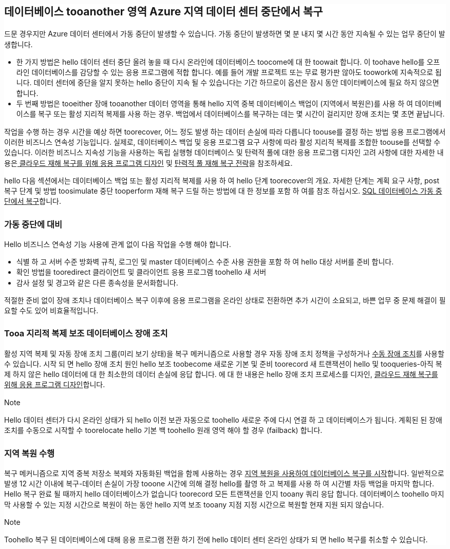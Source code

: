## <a name="recover-a-database-tooanother-region-from-an-azure-regional-data-center-outage"></a>데이터베이스 tooanother 영역 Azure 지역 데이터 센터 중단에서 복구


드문 경우지만 Azure 데이터 센터에서 가동 중단이 발생할 수 있습니다. 가동 중단이 발생하면 몇 분 내지 몇 시간 동안 지속될 수 있는 업무 중단이 발생합니다.

* 한 가지 방법은 hello 데이터 센터 중단 올려 놓을 때 다시 온라인에 데이터베이스 toocome에 대 한 toowait 합니다. 이 toohave hello를 오프 라인 데이터베이스를 감당할 수 있는 응용 프로그램에 적합 합니다. 예를 들어 개발 프로젝트 또는 무료 평가판 않아도 toowork에 지속적으로 됩니다. 데이터 센터에 중단을 알지 못하는 hello 중단이 지속 될 수 있습니다는 기간 하므로이 옵션은 잠시 동안 데이터베이스에 필요 하지 않으면 합니다.
* 두 번째 방법은 tooeither 장애 tooanother 데이터 영역을 통해 hello 지역 중복 데이터베이스 백업이 (지역에서 복원은)를 사용 하 여 데이터베이스를 복구 또는 활성 지리적 복제를 사용 하는 경우. 백업에서 데이터베이스를 복구하는 데는 몇 시간이 걸리지만 장애 조치는 몇 초면 끝납니다.

작업을 수행 하는 경우 시간을 예상 하면 toorecover, 어느 정도 발생 하는 데이터 손실에 따라 다릅니다 toouse를 결정 하는 방법 응용 프로그램에서 이러한 비즈니스 연속성 기능입니다. 실제로, 데이터베이스 백업 및 응용 프로그램 요구 사항에 따라 활성 지리적 복제를 조합한 toouse를 선택할 수 있습니다. 이러한 비즈니스 지속성 기능을 사용하는 독립 실행형 데이터베이스 및 탄력적 풀에 대한 응용 프로그램 디자인 고려 사항에 대한 자세한 내용은[ 클라우드 재해 복구를 위해 응용 프로그램 디자인](sql-database-designing-cloud-solutions-for-disaster-recovery.md) 및 [탄력적 풀 재해 복구 전략](sql-database-disaster-recovery-strategies-for-applications-with-elastic-pool.md)을 참조하세요.

hello 다음 섹션에서는 데이터베이스 백업 또는 활성 지리적 복제를 사용 하 여 hello 단계 toorecover의 개요. 자세한 단계는 계획 요구 사항, post 복구 단계 및 방법 toosimulate 중단 tooperform 재해 복구 드릴 하는 방법에 대 한 정보를 포함 하 여를 참조 하십시오. [SQL 데이터베이스 가동 중단에서 복구](sql-database-disaster-recovery.md)합니다.

### <a name="prepare-for-an-outage"></a>가동 중단에 대비
Hello 비즈니스 연속성 기능 사용에 관계 없이 다음 작업을 수행 해야 합니다.

* 식별 하 고 서버 수준 방화벽 규칙, 로그인 및 master 데이터베이스 수준 사용 권한을 포함 하 여 hello 대상 서버를 준비 합니다.
* 확인 방법을 tooredirect 클라이언트 및 클라이언트 응용 프로그램 toohello 새 서버
* 감사 설정 및 경고와 같은 다른 종속성을 문서화합니다.

적절한 준비 없이 장애 조치나 데이터베이스 복구 이후에 응용 프로그램을 온라인 상태로 전환하면 추가 시간이 소요되고, 바쁜 업무 중 문제 해결이 필요할 수도 있어 비효율적입니다.

### <a name="fail-over-tooa-geo-replicated-secondary-database"></a>Tooa 지리적 복제 보조 데이터베이스 장애 조치
활성 지역 복제 및 자동 장애 조치 그룹(미리 보기 상태)을 복구 메커니즘으로 사용할 경우 자동 장애 조치 정책을 구성하거나 [수동 장애 조치](sql-database-disaster-recovery.md#fail-over-to-geo-replicated-secondary-database)를 사용할 수 있습니다. 시작 되 면 hello 장애 조치 원인 hello 보조 toobecome 새로운 기본 및 준비 toorecord 새 트랜잭션이 hello 및 tooqueries-아직 복제 하지 않은 hello 데이터에 대 한 최소한의 데이터 손실에 응답 합니다. 에 대 한 내용은 hello 장애 조치 프로세스를 디자인, [클라우드 재해 복구를 위해 응용 프로그램 디자인](sql-database-designing-cloud-solutions-for-disaster-recovery.md)합니다.

> [!NOTE]
> Hello 데이터 센터가 다시 온라인 상태가 되 hello 이전 보관 자동으로 toohello 새로운 주에 다시 연결 하 고 데이터베이스가 됩니다. 계획된 된 장애 조치를 수동으로 시작할 수 toorelocate hello 기본 백 toohello 원래 영역 해야 할 경우 (failback) 합니다. 
> 

### <a name="perform-a-geo-restore"></a>지역 복원 수행
복구 메커니즘으로 지역 중복 저장소 복제와 자동화된 백업을 함께 사용하는 경우 [지역 복원을 사용하여 데이터베이스 복구를 시작](sql-database-disaster-recovery.md#recover-using-geo-restore)합니다. 일반적으로 발생 12 시간 이내에 복구-데이터 손실이 가장 tooone 시간에 의해 결정 hello를 촬영 하 고 복제를 사용 하 여 시간별 차등 백업을 마지막 합니다. Hello 복구 완료 될 때까지 hello 데이터베이스가 없습니다 toorecord 모든 트랜잭션을 인지 tooany 쿼리 응답 합니다. 데이터베이스 toohello 마지막 사용할 수 있는 지정 시간으로 복원이 하는 동안 hello 지역 보조 tooany 지점 지정 시간으로 복원할 현재 지원 되지 않습니다.

> [!NOTE]
> Toohello 복구 된 데이터베이스에 대해 응용 프로그램 전환 하기 전에 hello 데이터 센터 온라인 상태가 되 면 hello 복구를 취소할 수 있습니다.  
>
>
